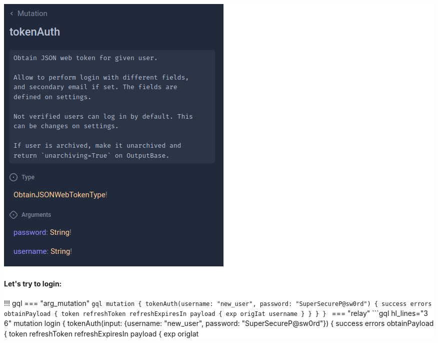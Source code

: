 ![Verify-account](images/token-auth.png)

#### Let's try to login:

!!! gql
    === "arg_mutation"
        ```gql
        mutation {
          tokenAuth(username: "new_user", password: "SuperSecureP@sw0rd") {
            success
            errors
            obtainPayload {
              token
              refreshToken
              refreshExpiresIn
              payload {
                exp
                origIat
                username
              }
            }
          }
        }
        ```
    === "relay"
        ```gql hl_lines="3 6"
        mutation login {
          tokenAuth(input: {username: "new_user", password: "SuperSecureP@sw0rd"}) {
            success
            errors
            obtainPayload {
              token
              refreshToken
              refreshExpiresIn
              payload {
                exp
                origIat